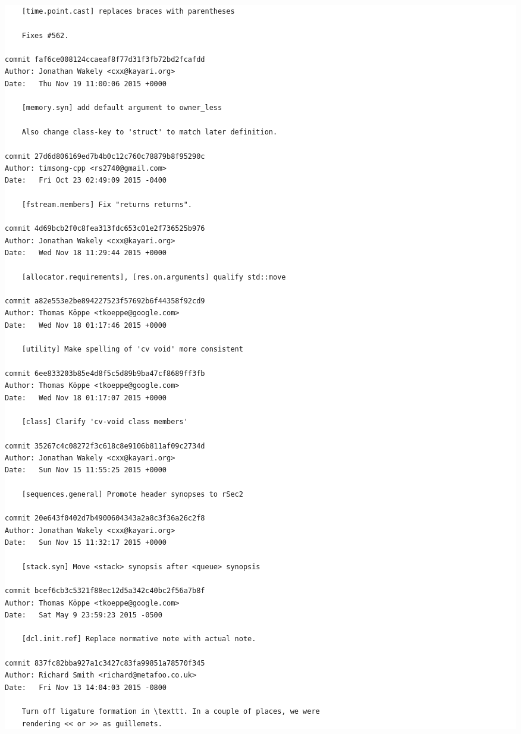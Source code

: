         [time.point.cast] replaces braces with parentheses
        
        Fixes #562.
    
    commit faf6ce008124ccaeaf8f77d31f3fb72bd2fcafdd
    Author: Jonathan Wakely <cxx@kayari.org>
    Date:   Thu Nov 19 11:00:06 2015 +0000
    
        [memory.syn] add default argument to owner_less
        
        Also change class-key to 'struct' to match later definition.
    
    commit 27d6d806169ed7b4b0c12c760c78879b8f95290c
    Author: timsong-cpp <rs2740@gmail.com>
    Date:   Fri Oct 23 02:49:09 2015 -0400
    
        [fstream.members] Fix "returns returns".
    
    commit 4d69bcb2f0c8fea313fdc653c01e2f736525b976
    Author: Jonathan Wakely <cxx@kayari.org>
    Date:   Wed Nov 18 11:29:44 2015 +0000
    
        [allocator.requirements], [res.on.arguments] qualify std::move
    
    commit a82e553e2be894227523f57692b6f44358f92cd9
    Author: Thomas Köppe <tkoeppe@google.com>
    Date:   Wed Nov 18 01:17:46 2015 +0000
    
        [utility] Make spelling of 'cv void' more consistent
    
    commit 6ee833203b85e4d8f5c5d89b9ba47cf8689ff3fb
    Author: Thomas Köppe <tkoeppe@google.com>
    Date:   Wed Nov 18 01:17:07 2015 +0000
    
        [class] Clarify 'cv-void class members'
    
    commit 35267c4c08272f3c618c8e9106b811af09c2734d
    Author: Jonathan Wakely <cxx@kayari.org>
    Date:   Sun Nov 15 11:55:25 2015 +0000
    
        [sequences.general] Promote header synopses to rSec2
    
    commit 20e643f0402d7b4900604343a2a8c3f36a26c2f8
    Author: Jonathan Wakely <cxx@kayari.org>
    Date:   Sun Nov 15 11:32:17 2015 +0000
    
        [stack.syn] Move <stack> synopsis after <queue> synopsis
    
    commit bcef6cb3c5321f88ec12d5a342c40bc2f56a7b8f
    Author: Thomas Köppe <tkoeppe@google.com>
    Date:   Sat May 9 23:59:23 2015 -0500
    
        [dcl.init.ref] Replace normative note with actual note.
    
    commit 837fc82bba927a1c3427c83fa99851a78570f345
    Author: Richard Smith <richard@metafoo.co.uk>
    Date:   Fri Nov 13 14:04:03 2015 -0800
    
        Turn off ligature formation in \texttt. In a couple of places, we were
        rendering << or >> as guillemets.
    